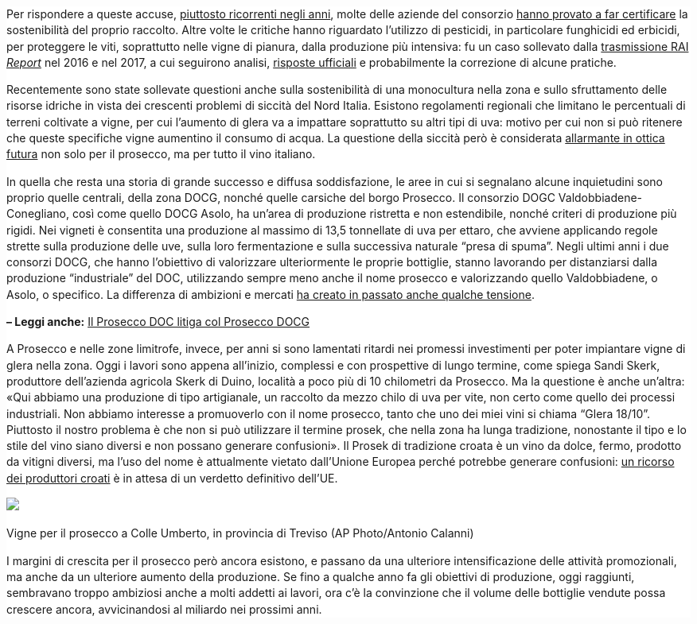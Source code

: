 Per rispondere a queste accuse, [piuttosto ricorrenti negli anni](https://www.slowfood.it/carlo-petrini-un-prosecco-pulito-da-ogni-sfruttamento-del-suolo-e-sociale/), molte delle aziende del consorzio [hanno provato a far certificare](https://www.slowfood.it/carlo-petrini-un-prosecco-pulito-da-ogni-sfruttamento-del-suolo-e-sociale/) la sostenibilità del proprio raccolto. Altre volte le critiche hanno riguardato l’utilizzo di pesticidi, in particolare funghicidi ed erbicidi, per proteggere le viti, soprattutto nelle vigne di pianura, dalla produzione più intensiva: fu un caso sollevato dalla [trasmissione RAI _Report_](https://www.rai.it/programmi/report/inchieste/La-frazione-di-prosecco-82f70b9c-ce75-461d-b98d-cb5b8894fd58.html) nel 2016 e nel 2017, a cui seguirono analisi, [risposte ufficiali](https://percorsidivino.blogspot.com/2016/11/prosecco-vs-report-la-nota-del.html) e probabilmente la correzione di alcune pratiche.

Recentemente sono state sollevate questioni anche sulla sostenibilità di una monocultura nella zona e sullo sfruttamento delle risorse idriche in vista dei crescenti problemi di siccità del Nord Italia. Esistono regolamenti regionali che limitano le percentuali di terreni coltivate a vigne, per cui l’aumento di glera va a impattare soprattutto su altri tipi di uva: motivo per cui non si può ritenere che queste specifiche vigne aumentino il consumo di acqua. La questione della siccità però è considerata [allarmante in ottica futura](https://winenews.it/it/siccita-in-vigna-la-preoccupazione-e-grande-non-tanto-oggi-ma-per-il-futuro%5F472281/) non solo per il prosecco, ma per tutto il vino italiano.

In quella che resta una storia di grande successo e diffusa soddisfazione, le aree in cui si segnalano alcune inquietudini sono proprio quelle centrali, della zona DOCG, nonché quelle carsiche del borgo Prosecco. Il consorzio DOGC Valdobbiadene-Conegliano, così come quello DOCG Asolo, ha un’area di produzione ristretta e non estendibile, nonché criteri di produzione più rigidi. Nei vigneti è consentita una produzione al massimo di 13,5 tonnellate di uva per ettaro, che avviene applicando regole strette sulla produzione delle uve, sulla loro fermentazione e sulla successiva naturale “presa di spuma”. Negli ultimi anni i due consorzi DOCG, che hanno l’obiettivo di valorizzare ulteriormente le proprie bottiglie, stanno lavorando per distanziarsi dalla produzione “industriale” del DOC, utilizzando sempre meno anche il nome prosecco e valorizzando quello Valdobbiadene, o Asolo, o specifico. La differenza di ambizioni e mercati [ha creato in passato anche qualche tensione](https://www.ilpost.it/2022/07/29/litigi-consorzi-prosecco/).

**– Leggi anche:** [Il Prosecco DOC litiga col Prosecco DOCG](https://www.ilpost.it/2022/07/29/litigi-consorzi-prosecco/?utm%5Fsource=ilpost&utm%5Fmedium=leggi%5Fanche&utm%5Fcampaign=leggi%5Fanche)

A Prosecco e nelle zone limitrofe, invece, per anni si sono lamentati ritardi nei promessi investimenti per poter impiantare vigne di glera nella zona. Oggi i lavori sono appena all’inizio, complessi e con prospettive di lungo termine, come spiega Sandi Skerk, produttore dell’azienda agricola Skerk di Duino, località a poco più di 10 chilometri da Prosecco. Ma la questione è anche un’altra: «Qui abbiamo una produzione di tipo artigianale, un raccolto da mezzo chilo di uva per vite, non certo come quello dei processi industriali. Non abbiamo interesse a promuoverlo con il nome prosecco, tanto che uno dei miei vini si chiama “Glera 18/10”. Piuttosto il nostro problema è che non si può utilizzare il termine prosek, che nella zona ha lunga tradizione, nonostante il tipo e lo stile del vino siano diversi e non possano generare confusioni». Il Prosek di tradizione croata è un vino da dolce, fermo, prodotto da vitigni diversi, ma l’uso del nome è attualmente vietato dall’Unione Europea perché potrebbe generare confusioni: [un ricorso dei produttori croati](https://www.ilpost.it/2021/11/05/croazia-prosecco-prosek-prosekar/) è in attesa di un verdetto definitivo dell’UE.

![](https://proxy-prod.omnivore-image-cache.app/980x591,sgls703Wtaaa_JWORbfg52Sz0qg9_sxMZPGWofysqPFI/https://www.ilpost.it/wp-content/uploads/2023/03/27/1679926940-prosecco-vigne.jpg)

Vigne per il prosecco a Colle Umberto, in provincia di Treviso (AP Photo/Antonio Calanni)

I margini di crescita per il prosecco però ancora esistono, e passano da una ulteriore intensificazione delle attività promozionali, ma anche da un ulteriore aumento della produzione. Se fino a qualche anno fa gli obiettivi di produzione, oggi raggiunti, sembravano troppo ambiziosi anche a molti addetti ai lavori, ora c’è la convinzione che il volume delle bottiglie vendute possa crescere ancora, avvicinandosi al miliardo nei prossimi anni.
